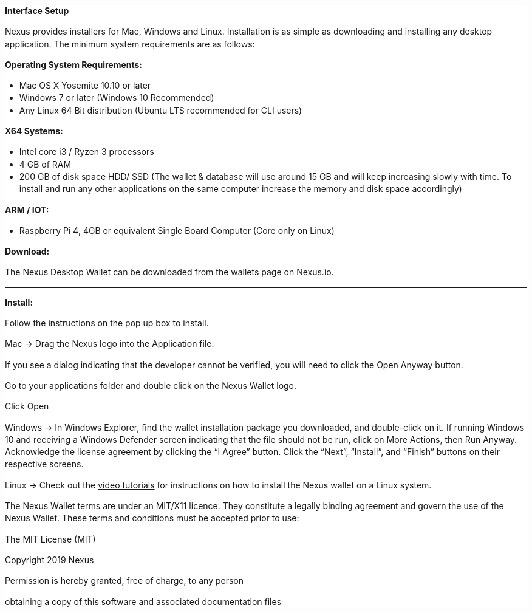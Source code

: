 **Interface Setup**

Nexus provides installers for Mac, Windows and Linux. Installation is as simple as downloading and installing any desktop application. The minimum system requirements are as follows:

**Operating System Requirements:**

* Mac OS X Yosemite 10.10 or later
* Windows 7 or later (Windows 10 Recommended)
* Any Linux 64 Bit distribution (Ubuntu LTS recommended for CLI users)

**X64 Systems:**

* Intel core i3 / Ryzen 3 processors
* 4 GB of RAM
* 200 GB of disk space HDD/ SSD (The wallet & database will use around 15 GB and will keep increasing slowly with time. To install and run any other applications on the same computer increase the memory and disk space accordingly)

**ARM / IOT:**

* Raspberry Pi 4, 4GB or equivalent Single Board Computer (Core only on Linux)

**Download:**

The Nexus Desktop Wallet can be downloaded from the wallets page on Nexus.io.

****

**Install:**

Follow the instructions on the pop up box to install.

Mac -> Drag the Nexus logo into the Application file.

If you see a dialog indicating that the developer cannot be verified, you will need to click the Open Anyway button.

Go to your applications folder and double click on the Nexus Wallet logo.

Click Open

Windows -> In Windows Explorer, find the wallet installation package you downloaded, and double-click on it. If running Windows 10 and receiving a Windows Defender screen indicating that the file should not be run, click on More Actions, then Run Anyway. Acknowledge the license agreement by clicking the “I Agree” button. Click the “Next”, “Install”, and “Finish” buttons on their respective screens.

Linux -> Check out the [video tutorials](broken-reference) for instructions on how to install the Nexus wallet on a Linux system.

The Nexus Wallet terms are under an MIT/X11 licence. They constitute a legally binding agreement and govern the use of the Nexus Wallet. These terms and conditions must be accepted prior to use:

The MIT License (MIT)

Copyright 2019 Nexus

Permission is hereby granted, free of charge, to any person

obtaining a copy of this software and associated documentation files
